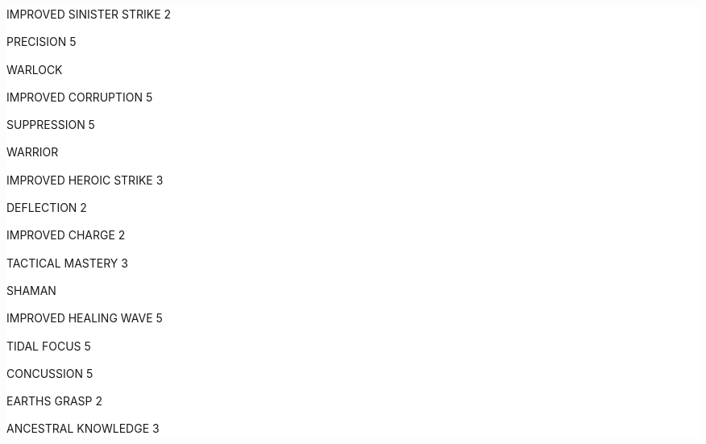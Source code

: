IMPROVED SINISTER STRIKE 2

PRECISION 5



WARLOCK



IMPROVED CORRUPTION 5

SUPPRESSION 5



WARRIOR



IMPROVED HEROIC STRIKE 3

DEFLECTION 2

IMPROVED CHARGE 2

TACTICAL MASTERY 3



SHAMAN



IMPROVED HEALING WAVE 5

TIDAL FOCUS 5



CONCUSSION 5

EARTHS GRASP 2

ANCESTRAL KNOWLEDGE 3